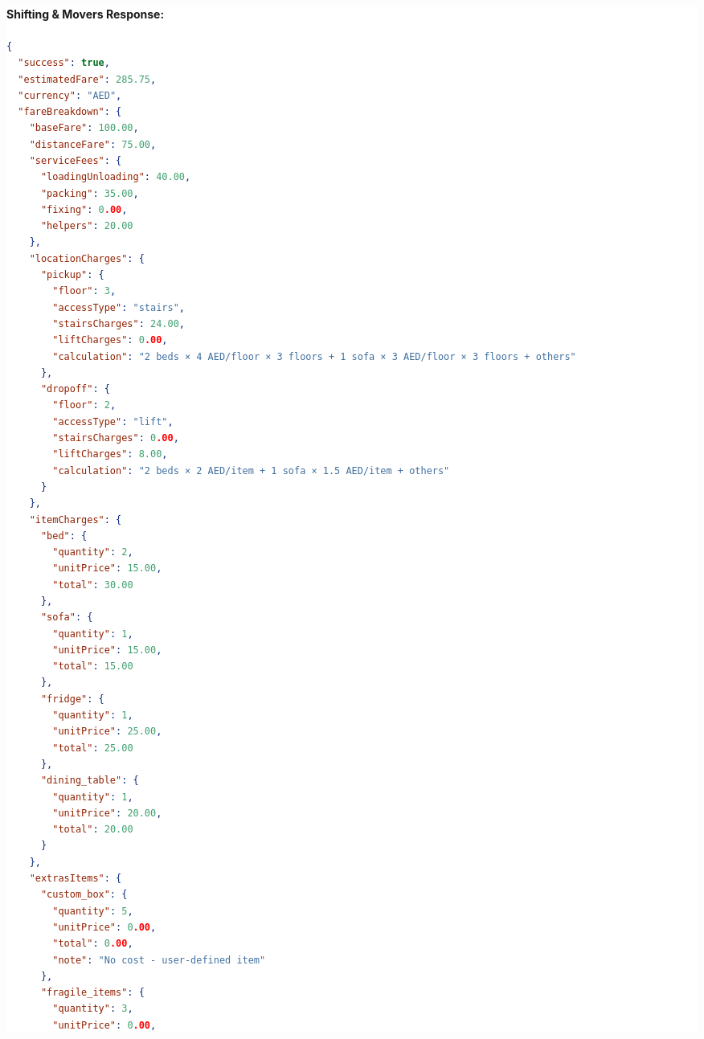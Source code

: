 #### Shifting & Movers Response:
```json
{
  "success": true,
  "estimatedFare": 285.75,
  "currency": "AED",
  "fareBreakdown": {
    "baseFare": 100.00,
    "distanceFare": 75.00,
    "serviceFees": {
      "loadingUnloading": 40.00,
      "packing": 35.00,
      "fixing": 0.00,
      "helpers": 20.00
    },
    "locationCharges": {
      "pickup": {
        "floor": 3,
        "accessType": "stairs",
        "stairsCharges": 24.00,
        "liftCharges": 0.00,
        "calculation": "2 beds × 4 AED/floor × 3 floors + 1 sofa × 3 AED/floor × 3 floors + others"
      },
      "dropoff": {
        "floor": 2,
        "accessType": "lift",
        "stairsCharges": 0.00,
        "liftCharges": 8.00,
        "calculation": "2 beds × 2 AED/item + 1 sofa × 1.5 AED/item + others"
      }
    },
    "itemCharges": {
      "bed": {
        "quantity": 2,
        "unitPrice": 15.00,
        "total": 30.00
      },
      "sofa": {
        "quantity": 1,
        "unitPrice": 15.00,
        "total": 15.00
      },
      "fridge": {
        "quantity": 1,
        "unitPrice": 25.00,
        "total": 25.00
      },
      "dining_table": {
        "quantity": 1,
        "unitPrice": 20.00,
        "total": 20.00
      }
    },
    "extrasItems": {
      "custom_box": {
        "quantity": 5,
        "unitPrice": 0.00,
        "total": 0.00,
        "note": "No cost - user-defined item"
      },
      "fragile_items": {
        "quantity": 3,
        "unitPrice": 0.00,
```